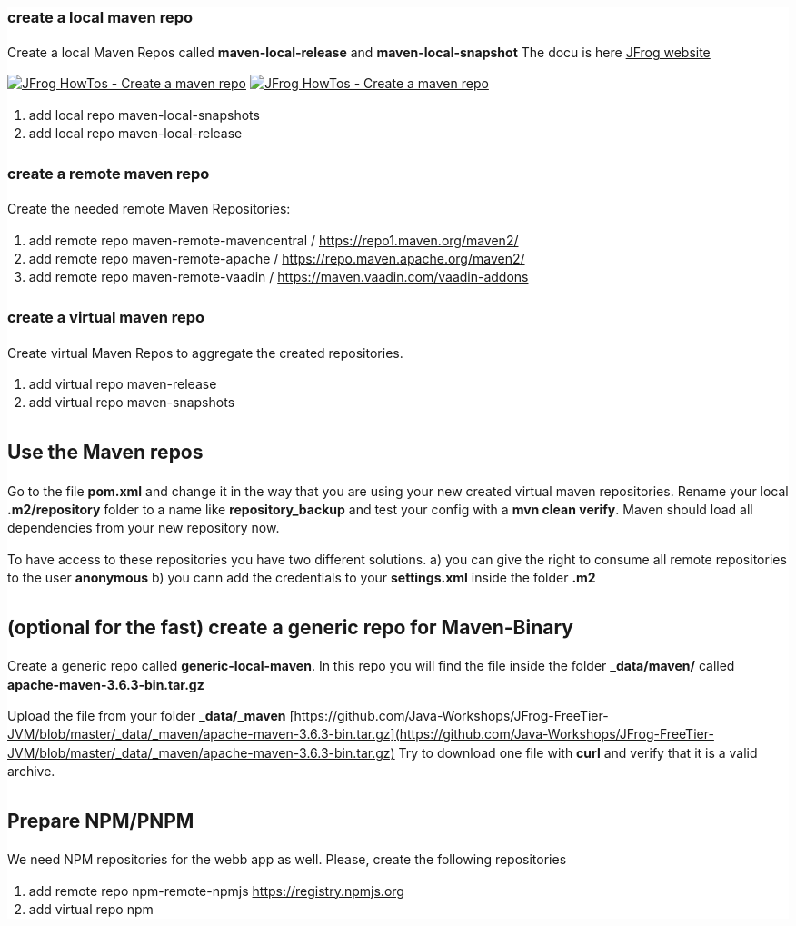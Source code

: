 ### create a local maven repo
Create a local Maven Repos called **maven-local-release** and **maven-local-snapshot**
The docu is here [JFrog website](https://www.jfrog.com/confluence/display/RTF6X/Maven+Repository)

[![JFrog HowTos - Create a maven repo](http://img.youtube.com/vi/Jja5XMLcSe0/mqdefault.jpg)](http://www.youtube.com/watch?v=Jja5XMLcSe0 "JFrog HowTos - Create a Maven Repo")
[![JFrog HowTos - Create a maven repo](http://img.youtube.com/vi/Fbp1HddiUrI/mqdefault.jpg)](http://www.youtube.com/watch?v=Fbp1HddiUrI "JFrog HowTos - Create a Maven Repo")

1) add  local repo maven-local-snapshots
1) add  local repo maven-local-release

### create a remote maven repo
Create the needed remote Maven Repositories:
1) add  remote repo maven-remote-mavencentral / https://repo1.maven.org/maven2/
1) add  remote repo maven-remote-apache / https://repo.maven.apache.org/maven2/
1) add  remote repo maven-remote-vaadin / https://maven.vaadin.com/vaadin-addons

### create a virtual maven repo
Create virtual Maven Repos to aggregate the created repositories.
1) add  virtual repo maven-release
1) add  virtual repo maven-snapshots

## Use the Maven repos
Go to the file **pom.xml** and change it in the way that you are
using your new created virtual maven repositories.
Rename your local **.m2/repository** folder to a name like **repository_backup** and
test your config with a **mvn clean verify**.
Maven should load all dependencies from your new repository now.

To have access to these repositories you have two different solutions.
a) you can give the right to consume all remote repositories to the user **anonymous**
b) you cann add the credentials to your **settings.xml** inside the folder **.m2**

## (optional for the fast) create a generic repo for Maven-Binary
Create a generic repo called **generic-local-maven**.
In this repo you will find the file inside the folder **_data/maven/** called **apache-maven-3.6.3-bin.tar.gz**

Upload the file from your folder **_data/_maven**
[https://github.com/Java-Workshops/JFrog-FreeTier-JVM/blob/master/_data/_maven/apache-maven-3.6.3-bin.tar.gz](https://github.com/Java-Workshops/JFrog-FreeTier-JVM/blob/master/_data/_maven/apache-maven-3.6.3-bin.tar.gz)
Try to download one file with **curl** and verify that it is a valid archive.

## Prepare NPM/PNPM
We need NPM repositories for the webb app as well.
Please, create the following repositories
1) add remote repo npm-remote-npmjs https://registry.npmjs.org
1) add virtual repo npm
